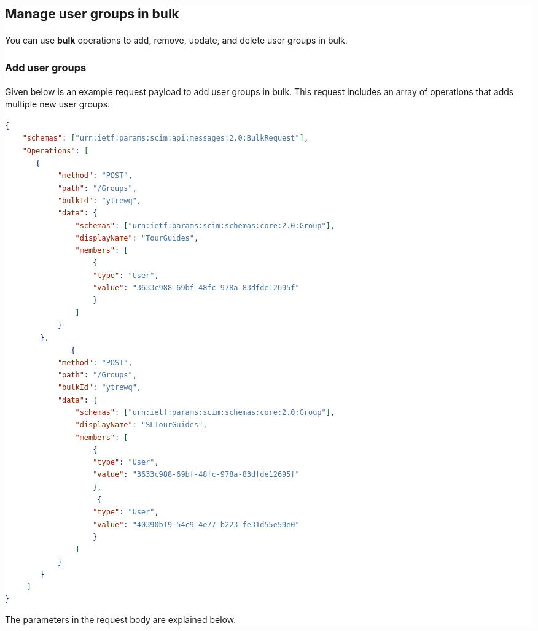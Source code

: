## Manage user groups in bulk

You can use **bulk** operations to add, remove, update, and delete user groups in bulk.

### Add user groups

Given below is an example request payload to add user groups in bulk. This request includes an array of operations that adds multiple new user groups.

```json
{
    "schemas": ["urn:ietf:params:scim:api:messages:2.0:BulkRequest"],
    "Operations": [
       {
            "method": "POST",
            "path": "/Groups",
            "bulkId": "ytrewq",
            "data": {
                "schemas": ["urn:ietf:params:scim:schemas:core:2.0:Group"],
                "displayName": "TourGuides",
                "members": [
                    {
                    "type": "User",
                    "value": "3633c988-69bf-48fc-978a-83dfde12695f"
                    }
                ]
            }
        },
               {
            "method": "POST",
            "path": "/Groups",
            "bulkId": "ytrewq",
            "data": {
                "schemas": ["urn:ietf:params:scim:schemas:core:2.0:Group"],
                "displayName": "SLTourGuides",
                "members": [
                    {
                    "type": "User",
                    "value": "3633c988-69bf-48fc-978a-83dfde12695f"
                    },
                     {
                    "type": "User",
                    "value": "40390b19-54c9-4e77-b223-fe31d55e59e0"
                    }
                ]
            }
        }
     ]
}
```

The parameters in the request body are explained below.
